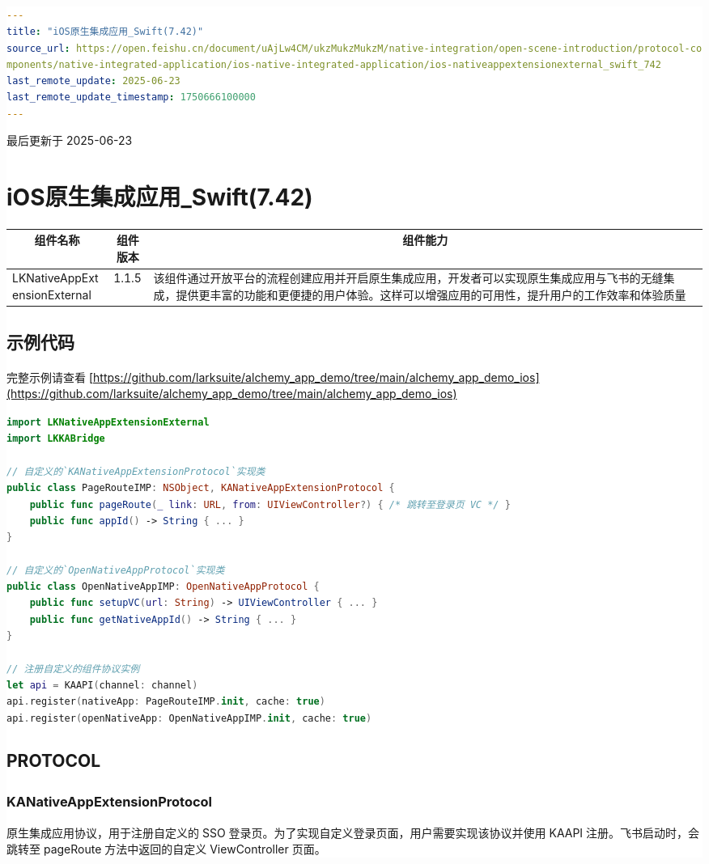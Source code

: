 ```yaml
---
title: "iOS原生集成应用_Swift(7.42)"
source_url: https://open.feishu.cn/document/uAjLw4CM/ukzMukzMukzM/native-integration/open-scene-introduction/protocol-components/native-integrated-application/ios-native-integrated-application/ios-nativeappextensionexternal_swift_742
last_remote_update: 2025-06-23
last_remote_update_timestamp: 1750666100000
---
```

最后更新于 2025-06-23

# iOS原生集成应用_Swift(7.42) 

|组件名称 | 组件版本 | 组件能力 |
| ---- | ------ | -------- |
| LKNativeAppExtensionExternal | 1.1.5 | 该组件通过开放平台的流程创建应用并开启原生集成应用，开发者可以实现原生集成应用与飞书的无缝集成，提供更丰富的功能和更便捷的用户体验。这样可以增强应用的可用性，提升用户的工作效率和体验质量 |

## 示例代码

完整示例请查看 [https://github.com/larksuite/alchemy_app_demo/tree/main/alchemy_app_demo_ios](https://github.com/larksuite/alchemy_app_demo/tree/main/alchemy_app_demo_ios)

```swift
import LKNativeAppExtensionExternal
import LKKABridge

// 自定义的`KANativeAppExtensionProtocol`实现类
public class PageRouteIMP: NSObject, KANativeAppExtensionProtocol {
    public func pageRoute(_ link: URL, from: UIViewController?) { /* 跳转至登录页 VC */ }
    public func appId() -> String { ... }
}

// 自定义的`OpenNativeAppProtocol`实现类
public class OpenNativeAppIMP: OpenNativeAppProtocol {
    public func setupVC(url: String) -> UIViewController { ... }
    public func getNativeAppId() -> String { ... }
}

// 注册自定义的组件协议实例
let api = KAAPI(channel: channel)
api.register(nativeApp: PageRouteIMP.init, cache: true)
api.register(openNativeApp: OpenNativeAppIMP.init, cache: true)
```

## PROTOCOL

### KANativeAppExtensionProtocol

原生集成应用协议，用于注册自定义的 SSO 登录页。为了实现自定义登录页面，用户需要实现该协议并使用 KAAPI 注册。飞书启动时，会跳转至 pageRoute 方法中返回的自定义 ViewController 页面。 
